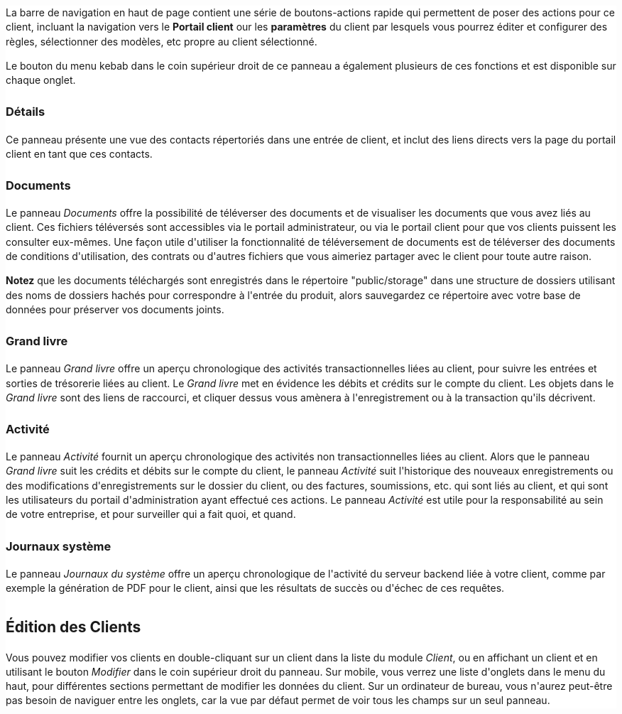 La barre de navigation en haut de page contient une série de boutons-actions rapide qui permettent de poser des actions pour ce client, incluant la navigation vers le **Portail client** our les **paramètres** du client par lesquels vous pourrez éditer et configurer des règles, sélectionner des modèles, etc propre au client sélectionné.

Le bouton du menu kebab dans le coin supérieur droit de ce panneau a également plusieurs de ces fonctions et est disponible sur chaque onglet.

### Détails

Ce panneau présente une vue des contacts répertoriés dans une entrée de client, et inclut des liens directs vers la page du portail client en tant que ces contacts.

### Documents

Le panneau *Documents* offre la possibilité de téléverser des documents et de visualiser les documents que vous avez liés au client. Ces fichiers téléversés sont accessibles via le portail administrateur, ou via le portail client pour que vos clients puissent les consulter eux-mêmes. Une façon utile d'utiliser la fonctionnalité de téléversement de documents est de téléverser des documents de conditions d'utilisation, des contrats ou d'autres fichiers que vous aimeriez partager avec le client pour toute autre raison.

**Notez** que les documents téléchargés sont enregistrés dans le répertoire "public/storage" dans une structure de dossiers utilisant des noms de dossiers hachés pour correspondre à l'entrée du produit, alors sauvegardez ce répertoire avec votre base de données pour préserver vos documents joints.

### Grand livre

Le panneau *Grand livre* offre un aperçu chronologique des activités transactionnelles liées au client, pour suivre les entrées et sorties de trésorerie liées au client. Le *Grand livre* met en évidence les débits et crédits sur le compte du client. Les objets dans le *Grand livre* sont des liens de raccourci, et cliquer dessus vous amènera à l'enregistrement ou à la transaction qu'ils décrivent.

### Activité

Le panneau *Activité* fournit un aperçu chronologique des activités non transactionnelles liées au client. Alors que le panneau *Grand livre* suit les crédits et débits sur le compte du client, le panneau *Activité* suit l'historique des nouveaux enregistrements ou des modifications d'enregistrements sur le dossier du client, ou des factures, soumissions, etc. qui sont liés au client, et qui sont les utilisateurs du portail d'administration ayant effectué ces actions. Le panneau *Activité* est utile pour la responsabilité au sein de votre entreprise, et pour surveiller qui a fait quoi, et quand.

### Journaux système
Le panneau *Journaux du système* offre un aperçu chronologique de l'activité du serveur backend liée à votre client, comme par exemple la génération de PDF pour le client, ainsi que les résultats de succès ou d'échec de ces requêtes.

## Édition des Clients

Vous pouvez modifier vos clients en double-cliquant sur un client dans la liste du module *Client*, ou en affichant un client et en utilisant le bouton *Modifier* dans le coin supérieur droit du panneau. Sur mobile, vous verrez une liste d'onglets dans le menu du haut, pour différentes sections permettant de modifier les données du client. Sur un ordinateur de bureau, vous n'aurez peut-être pas besoin de naviguer entre les onglets, car la vue par défaut permet de voir tous les champs sur un seul panneau.
